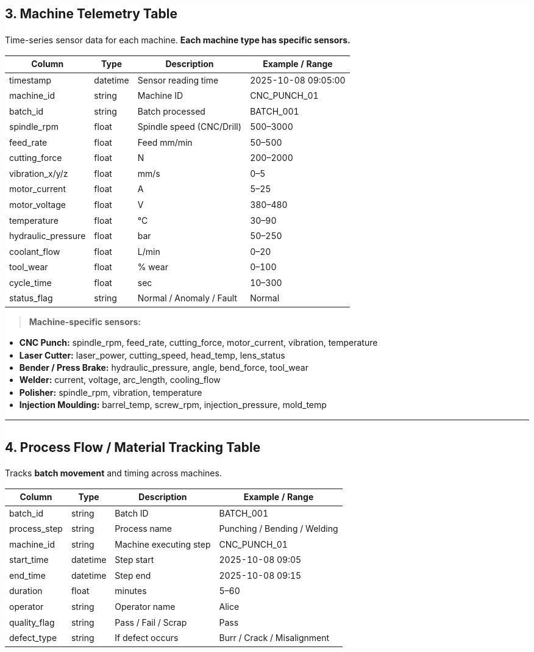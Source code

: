 
## **3. Machine Telemetry Table**

Time-series sensor data for each machine. **Each machine type has specific sensors.**

| Column             | Type     | Description               | Example / Range     |
| ------------------ | -------- | ------------------------- | ------------------- |
| timestamp          | datetime | Sensor reading time       | 2025-10-08 09:05:00 |
| machine_id         | string   | Machine ID                | CNC_PUNCH_01        |
| batch_id           | string   | Batch processed           | BATCH_001           |
| spindle_rpm        | float    | Spindle speed (CNC/Drill) | 500–3000            |
| feed_rate          | float    | Feed mm/min               | 50–500              |
| cutting_force      | float    | N                         | 200–2000            |
| vibration_x/y/z    | float    | mm/s                      | 0–5                 |
| motor_current      | float    | A                         | 5–25                |
| motor_voltage      | float    | V                         | 380–480             |
| temperature        | float    | °C                        | 30–90               |
| hydraulic_pressure | float    | bar                       | 50–250              |
| coolant_flow       | float    | L/min                     | 0–20                |
| tool_wear          | float    | % wear                    | 0–100               |
| cycle_time         | float    | sec                       | 10–300              |
| status_flag        | string   | Normal / Anomaly / Fault  | Normal              |

> **Machine-specific sensors:**

* **CNC Punch:** spindle_rpm, feed_rate, cutting_force, motor_current, vibration, temperature
* **Laser Cutter:** laser_power, cutting_speed, head_temp, lens_status
* **Bender / Press Brake:** hydraulic_pressure, angle, bend_force, tool_wear
* **Welder:** current, voltage, arc_length, cooling_flow
* **Polisher:** spindle_rpm, vibration, temperature
* **Injection Moulding:** barrel_temp, screw_rpm, injection_pressure, mold_temp

---

## **4. Process Flow / Material Tracking Table**

Tracks **batch movement** and timing across machines.

| Column         | Type     | Description                   | Example / Range              |
| -------------- | -------- | ----------------------------- | ---------------------------- |
| batch_id       | string   | Batch ID                      | BATCH_001                    |
| process_step   | string   | Process name                  | Punching / Bending / Welding |
| machine_id     | string   | Machine executing step        | CNC_PUNCH_01                 |
| start_time     | datetime | Step start                    | 2025-10-08 09:05             |
| end_time       | datetime | Step end                      | 2025-10-08 09:15             |
| duration       | float    | minutes                       | 5–60                         |
| operator       | string   | Operator name                 | Alice                        |
| quality_flag   | string   | Pass / Fail / Scrap           | Pass                         |
| defect_type    | string   | If defect occurs              | Burr / Crack / Misalignment  |